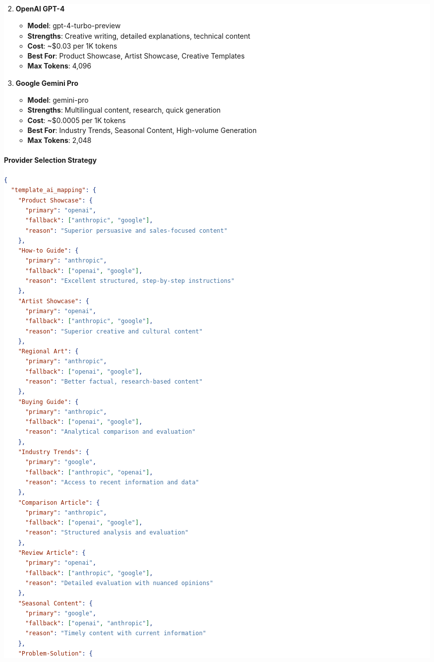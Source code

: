 2. **OpenAI GPT-4**
   - **Model**: gpt-4-turbo-preview
   - **Strengths**: Creative writing, detailed explanations, technical content
   - **Cost**: ~$0.03 per 1K tokens
   - **Best For**: Product Showcase, Artist Showcase, Creative Templates
   - **Max Tokens**: 4,096

3. **Google Gemini Pro**
   - **Model**: gemini-pro
   - **Strengths**: Multilingual content, research, quick generation
   - **Cost**: ~$0.0005 per 1K tokens
   - **Best For**: Industry Trends, Seasonal Content, High-volume Generation
   - **Max Tokens**: 2,048

#### **Provider Selection Strategy**

```json
{
  "template_ai_mapping": {
    "Product Showcase": {
      "primary": "openai",
      "fallback": ["anthropic", "google"],
      "reason": "Superior persuasive and sales-focused content"
    },
    "How-to Guide": {
      "primary": "anthropic",
      "fallback": ["openai", "google"],
      "reason": "Excellent structured, step-by-step instructions"
    },
    "Artist Showcase": {
      "primary": "openai",
      "fallback": ["anthropic", "google"],
      "reason": "Superior creative and cultural content"
    },
    "Regional Art": {
      "primary": "anthropic",
      "fallback": ["openai", "google"],
      "reason": "Better factual, research-based content"
    },
    "Buying Guide": {
      "primary": "anthropic",
      "fallback": ["openai", "google"],
      "reason": "Analytical comparison and evaluation"
    },
    "Industry Trends": {
      "primary": "google",
      "fallback": ["anthropic", "openai"],
      "reason": "Access to recent information and data"
    },
    "Comparison Article": {
      "primary": "anthropic",
      "fallback": ["openai", "google"],
      "reason": "Structured analysis and evaluation"
    },
    "Review Article": {
      "primary": "openai",
      "fallback": ["anthropic", "google"],
      "reason": "Detailed evaluation with nuanced opinions"
    },
    "Seasonal Content": {
      "primary": "google",
      "fallback": ["openai", "anthropic"],
      "reason": "Timely content with current information"
    },
    "Problem-Solution": {
```